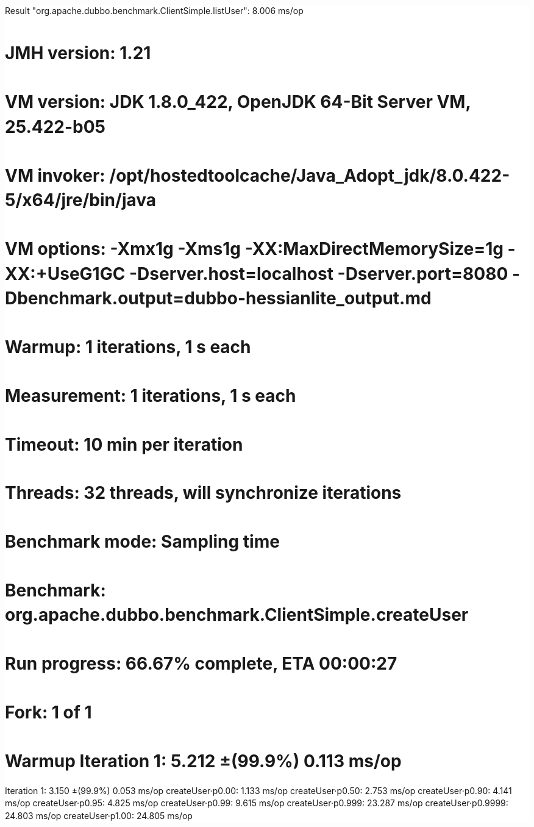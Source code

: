 
Result "org.apache.dubbo.benchmark.ClientSimple.listUser":
  8.006 ms/op


# JMH version: 1.21
# VM version: JDK 1.8.0_422, OpenJDK 64-Bit Server VM, 25.422-b05
# VM invoker: /opt/hostedtoolcache/Java_Adopt_jdk/8.0.422-5/x64/jre/bin/java
# VM options: -Xmx1g -Xms1g -XX:MaxDirectMemorySize=1g -XX:+UseG1GC -Dserver.host=localhost -Dserver.port=8080 -Dbenchmark.output=dubbo-hessianlite_output.md
# Warmup: 1 iterations, 1 s each
# Measurement: 1 iterations, 1 s each
# Timeout: 10 min per iteration
# Threads: 32 threads, will synchronize iterations
# Benchmark mode: Sampling time
# Benchmark: org.apache.dubbo.benchmark.ClientSimple.createUser

# Run progress: 66.67% complete, ETA 00:00:27
# Fork: 1 of 1
# Warmup Iteration   1: 5.212 ±(99.9%) 0.113 ms/op
Iteration   1: 3.150 ±(99.9%) 0.053 ms/op
                 createUser·p0.00:   1.133 ms/op
                 createUser·p0.50:   2.753 ms/op
                 createUser·p0.90:   4.141 ms/op
                 createUser·p0.95:   4.825 ms/op
                 createUser·p0.99:   9.615 ms/op
                 createUser·p0.999:  23.287 ms/op
                 createUser·p0.9999: 24.803 ms/op
                 createUser·p1.00:   24.805 ms/op
